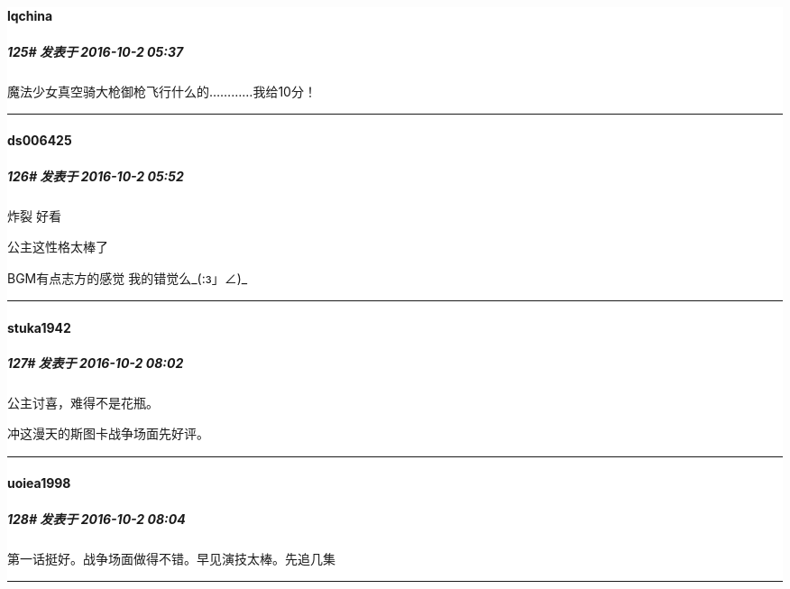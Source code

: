 ####  lqchina  
##### 125#       发表于 2016-10-2 05:37




魔法少女真空骑大枪御枪飞行什么的…………我给10分！







-----

####  ds006425  
##### 126#       发表于 2016-10-2 05:52




炸裂 好看

公主这性格太棒了

BGM有点志方的感觉 我的错觉么_(:з」∠)_







-----

####  stuka1942  
##### 127#       发表于 2016-10-2 08:02




公主讨喜，难得不是花瓶。

冲这漫天的斯图卡战争场面先好评。







-----

####  uoiea1998  
##### 128#       发表于 2016-10-2 08:04




第一话挺好。战争场面做得不错。早见演技太棒。先追几集







-----
